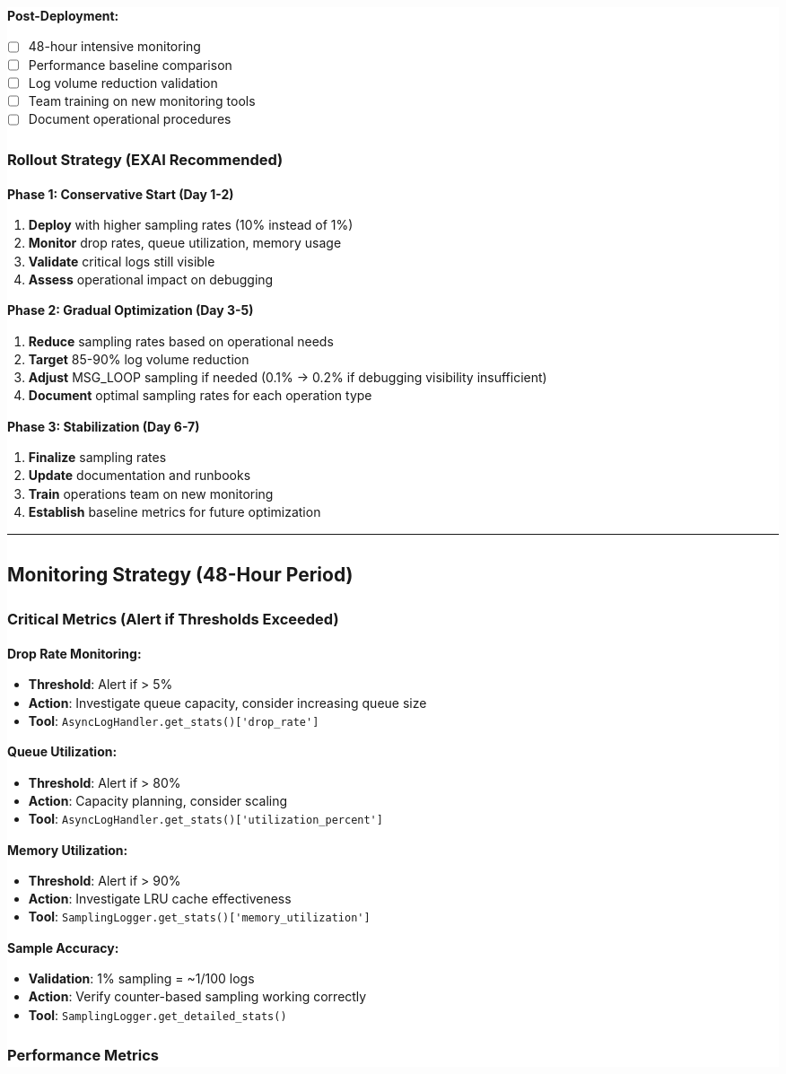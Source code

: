 **Post-Deployment:**
- [ ] 48-hour intensive monitoring
- [ ] Performance baseline comparison
- [ ] Log volume reduction validation
- [ ] Team training on new monitoring tools
- [ ] Document operational procedures

### Rollout Strategy (EXAI Recommended)

**Phase 1: Conservative Start (Day 1-2)**
1. **Deploy** with higher sampling rates (10% instead of 1%)
2. **Monitor** drop rates, queue utilization, memory usage
3. **Validate** critical logs still visible
4. **Assess** operational impact on debugging

**Phase 2: Gradual Optimization (Day 3-5)**
1. **Reduce** sampling rates based on operational needs
2. **Target** 85-90% log volume reduction
3. **Adjust** MSG_LOOP sampling if needed (0.1% → 0.2% if debugging visibility insufficient)
4. **Document** optimal sampling rates for each operation type

**Phase 3: Stabilization (Day 6-7)**
1. **Finalize** sampling rates
2. **Update** documentation and runbooks
3. **Train** operations team on new monitoring
4. **Establish** baseline metrics for future optimization

---

## Monitoring Strategy (48-Hour Period)

### Critical Metrics (Alert if Thresholds Exceeded)

**Drop Rate Monitoring:**
- **Threshold**: Alert if > 5%
- **Action**: Investigate queue capacity, consider increasing queue size
- **Tool**: `AsyncLogHandler.get_stats()['drop_rate']`

**Queue Utilization:**
- **Threshold**: Alert if > 80%
- **Action**: Capacity planning, consider scaling
- **Tool**: `AsyncLogHandler.get_stats()['utilization_percent']`

**Memory Utilization:**
- **Threshold**: Alert if > 90%
- **Action**: Investigate LRU cache effectiveness
- **Tool**: `SamplingLogger.get_stats()['memory_utilization']`

**Sample Accuracy:**
- **Validation**: 1% sampling = ~1/100 logs
- **Action**: Verify counter-based sampling working correctly
- **Tool**: `SamplingLogger.get_detailed_stats()`

### Performance Metrics
